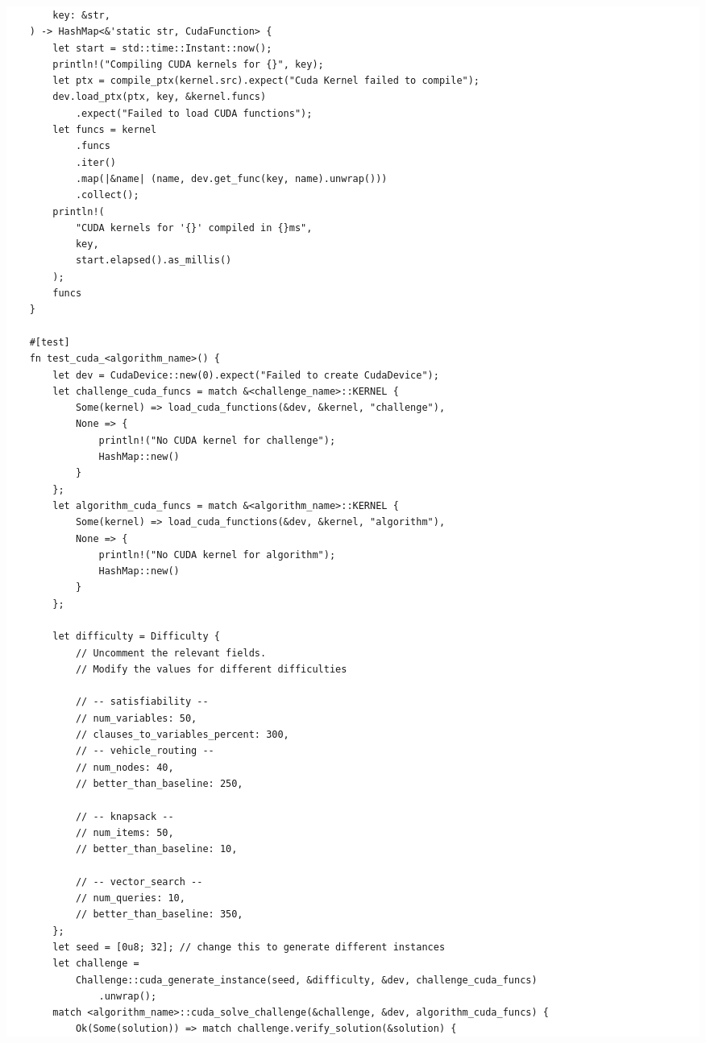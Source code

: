 ```
        key: &str,
    ) -> HashMap<&'static str, CudaFunction> {
        let start = std::time::Instant::now();
        println!("Compiling CUDA kernels for {}", key);
        let ptx = compile_ptx(kernel.src).expect("Cuda Kernel failed to compile");
        dev.load_ptx(ptx, key, &kernel.funcs)
            .expect("Failed to load CUDA functions");
        let funcs = kernel
            .funcs
            .iter()
            .map(|&name| (name, dev.get_func(key, name).unwrap()))
            .collect();
        println!(
            "CUDA kernels for '{}' compiled in {}ms",
            key,
            start.elapsed().as_millis()
        );
        funcs
    }

    #[test]
    fn test_cuda_<algorithm_name>() {
        let dev = CudaDevice::new(0).expect("Failed to create CudaDevice");
        let challenge_cuda_funcs = match &<challenge_name>::KERNEL {
            Some(kernel) => load_cuda_functions(&dev, &kernel, "challenge"),
            None => {
                println!("No CUDA kernel for challenge");
                HashMap::new()
            }
        };
        let algorithm_cuda_funcs = match &<algorithm_name>::KERNEL {
            Some(kernel) => load_cuda_functions(&dev, &kernel, "algorithm"),
            None => {
                println!("No CUDA kernel for algorithm");
                HashMap::new()
            }
        };

        let difficulty = Difficulty {
            // Uncomment the relevant fields.
            // Modify the values for different difficulties

            // -- satisfiability --
            // num_variables: 50,
            // clauses_to_variables_percent: 300,
            // -- vehicle_routing --
            // num_nodes: 40,
            // better_than_baseline: 250,

            // -- knapsack --
            // num_items: 50,
            // better_than_baseline: 10,

            // -- vector_search --
            // num_queries: 10,
            // better_than_baseline: 350,
        };
        let seed = [0u8; 32]; // change this to generate different instances
        let challenge =
            Challenge::cuda_generate_instance(seed, &difficulty, &dev, challenge_cuda_funcs)
                .unwrap();
        match <algorithm_name>::cuda_solve_challenge(&challenge, &dev, algorithm_cuda_funcs) {
            Ok(Some(solution)) => match challenge.verify_solution(&solution) {
```